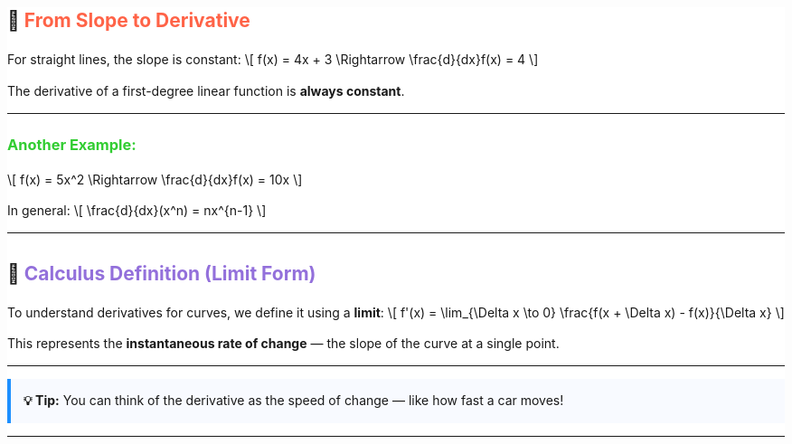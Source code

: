 
## 📏<span style="color:#FF6347;" > From Slope to Derivative </span>

For straight lines, the slope is constant:
\\[
f(x) = 4x + 3 \Rightarrow \frac{d}{dx}f(x) = 4
\\]

The derivative of a first-degree linear function is **always constant**.

---

### <span style="color:#32CD32;" >Another Example: </span>
\\[
f(x) = 5x^2
\Rightarrow \frac{d}{dx}f(x) = 10x
\\]

In general:
\\[
\frac{d}{dx}(x^n) = nx^{n-1}
\\]

---

## 🔁 <span style="color:#9370DB;"> Calculus Definition (Limit Form) </span>

To understand derivatives for curves, we define it using a **limit**:
\\[
f'(x) = \lim_{\Delta x \to 0} \frac{f(x + \Delta x) - f(x)}{\Delta x}
\\]

This represents the **instantaneous rate of change** — the slope of the curve at a single point.

---
<div style="background-color:#f8faff; border-left: 4px solid #1E90FF; padding: 1em; margin: 1em 0;">
  <strong>💡 Tip:</strong> You can think of the derivative as the speed of change — like how fast a car moves!
</div>

---